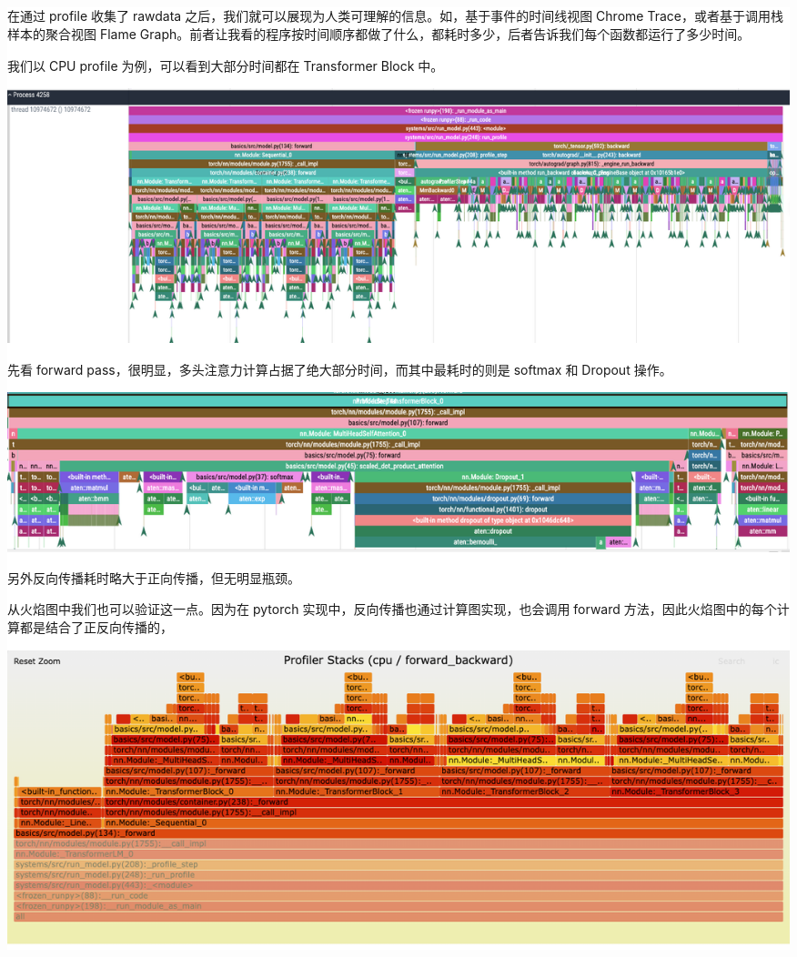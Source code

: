 在通过 profile 收集了 rawdata 之后，我们就可以展现为人类可理解的信息。如，基于事件的时间线视图 Chrome Trace，或者基于调用栈样本的聚合视图 Flame Graph。前者让我看的程序按时间顺序都做了什么，都耗时多少，后者告诉我们每个函数都运行了多少时间。

我们以 CPU profile 为例，可以看到大部分时间都在 Transformer Block 中。

![image-20250511175327876](./assets/image-20250511175327876.png)

先看 forward pass，很明显，多头注意力计算占据了绝大部分时间，而其中最耗时的则是 softmax 和 Dropout 操作。

![image-20250511201755413](./assets/image-20250511201755413.png)

另外反向传播耗时略大于正向传播，但无明显瓶颈。

从火焰图中我们也可以验证这一点。因为在 pytorch 实现中，反向传播也通过计算图实现，也会调用 forward 方法，因此火焰图中的每个计算都是结合了正反向传播的，

![image-20250511202326457](./assets/image-20250511202326457.png)
